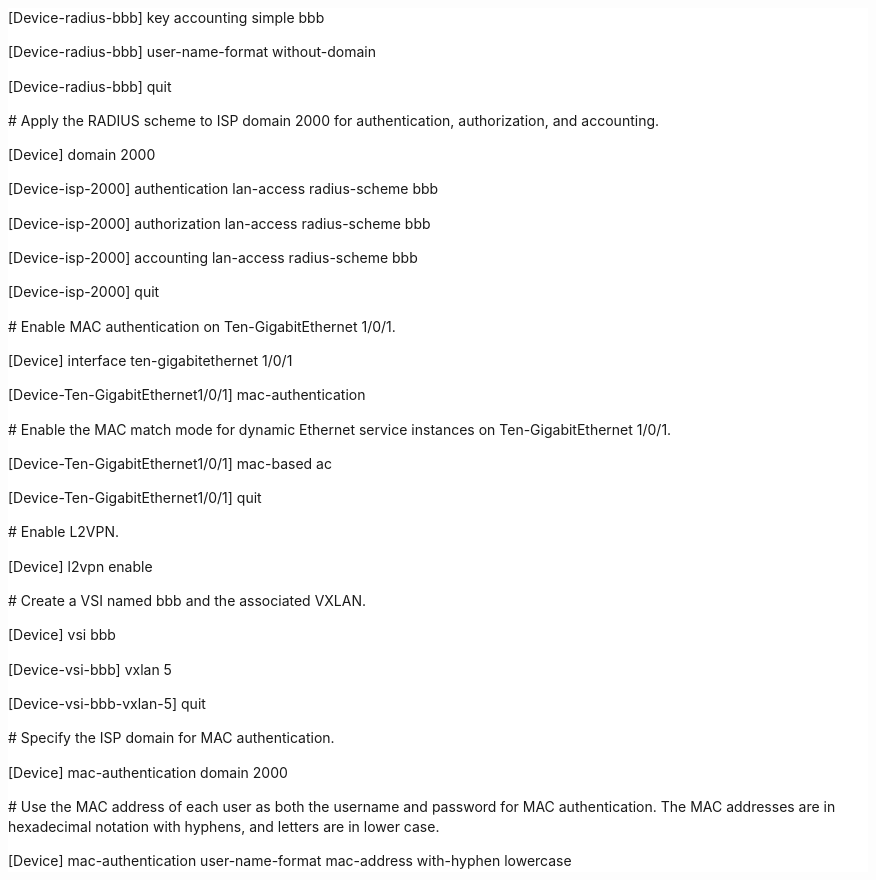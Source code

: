 \[Device-radius-bbb] key
accounting simple bbb

\[Device-radius-bbb]
user-name-format without-domain

\[Device-radius-bbb] quit

\# Apply the RADIUS scheme to ISP domain 2000 for
authentication, authorization, and accounting.

\[Device] domain 2000

\[Device-isp-2000] authentication
lan-access radius-scheme bbb

\[Device-isp-2000] authorization
lan-access radius-scheme bbb

\[Device-isp-2000] accounting
lan-access radius-scheme bbb

\[Device-isp-2000] quit

\# Enable MAC authentication on Ten-GigabitEthernet 1/0/1.

\[Device] interface ten-gigabitethernet 1/0/1

\[Device-Ten-GigabitEthernet1/0/1] mac-authentication

\# Enable the MAC match mode for dynamic
Ethernet service instances on Ten-GigabitEthernet 1/0/1.

\[Device-Ten-GigabitEthernet1/0/1] mac-based ac

\[Device-Ten-GigabitEthernet1/0/1] quit

\# Enable L2VPN.

\[Device] l2vpn enable

\# Create a VSI named bbb and the
associated VXLAN.

\[Device] vsi bbb

\[Device-vsi-bbb] vxlan 5

\[Device-vsi-bbb-vxlan-5] quit

\# Specify the ISP domain for MAC
authentication.

\[Device] mac-authentication domain
2000

\# Use the MAC address of each user as
both the username and password for MAC authentication. The MAC addresses are in
hexadecimal notation with hyphens, and letters are in lower case.

\[Device] mac-authentication
user-name-format mac-address with-hyphen lowercase
